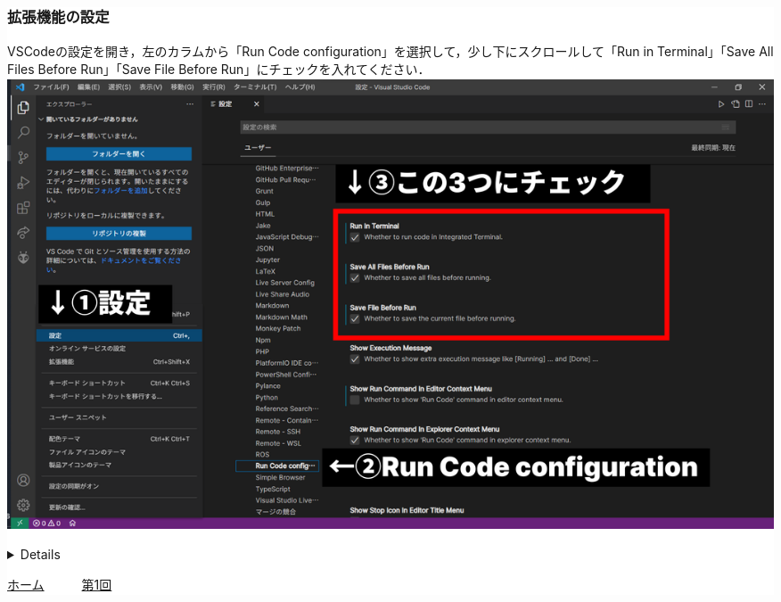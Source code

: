 ### 拡張機能の設定
VSCodeの設定を開き，左のカラムから「Run Code configuration」を選択して，少し下にスクロールして「Run in Terminal」「Save All Files Before Run」「Save File Before Run」にチェックを入れてください．
![fig3](img/fig03.png)

<details></details>

[ホーム](index.md)　　　[第1回](1.md)